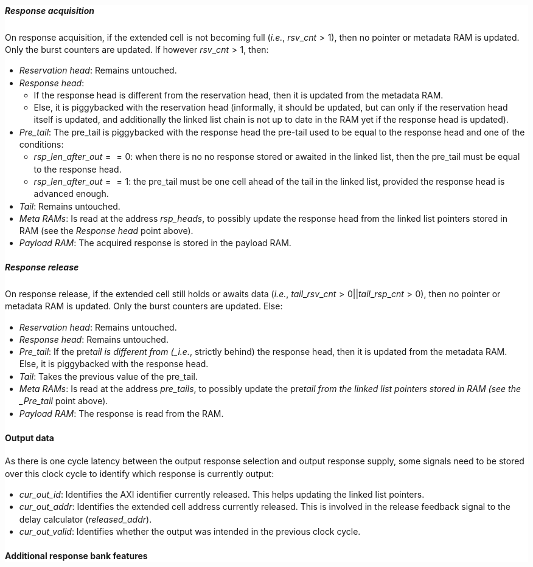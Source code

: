 ##### Response acquisition

On response acquisition, if the extended cell is not becoming full (_i.e._, $rsv\_cnt > 1$), then no pointer or metadata RAM is updated.
Only the burst counters are updated.
If however $rsv\_cnt > 1$, then:

- _Reservation head_: Remains untouched.
- _Response head_:
  - If the response head is different from the reservation head, then it is updated from the metadata RAM.
  - Else, it is piggybacked with the reservation head (informally, it should be updated, but can only if the reservation head itself is updated, and additionally the linked list chain is not up to date in the RAM yet if the response head is updated).
- _Pre_tail_: The pre_tail is piggybacked with the response head the pre-tail used to be equal to the response head and one of the conditions:
  - $rsp\_len\_after\_out == 0$: when there is no no response stored or awaited in the linked list, then the pre_tail must be equal to the response head.
  - $rsp\_len\_after\_out == 1$: the pre_tail must be one cell ahead of the tail in the linked list, provided the response head is advanced enough.
- _Tail_: Remains untouched.
- _Meta RAMs_: Is read at the address _rsp_heads_, to possibly update the response head from the linked list pointers stored in RAM (see the _Response head_ point above).
- _Payload RAM_: The acquired response is stored in the payload RAM.

##### Response release

On response release, if the extended cell still holds or awaits data (_i.e._, $tail\_rsv\_cnt > 0 || tail\_rsp\_cnt > 0$), then no pointer or metadata RAM is updated.
Only the burst counters are updated.
Else:

- _Reservation head_: Remains untouched.
- _Response head_: Remains untouched.
- _Pre_tail_: If the pre*tail is different from (\_i.e.*, strictly behind) the response head, then it is updated from the metadata RAM.
  Else, it is piggybacked with the response head.
- _Tail_: Takes the previous value of the pre_tail.
- _Meta RAMs_: Is read at the address _pre_tails_, to possibly update the pre*tail from the linked list pointers stored in RAM (see the \_Pre_tail* point above).
- _Payload RAM_: The response is read from the RAM.

#### Output data

As there is one cycle latency between the output response selection and output response supply, some signals need to be stored over this clock cycle to identify which response is currently output:

- _cur_out_id_: Identifies the AXI identifier currently released.
  This helps updating the linked list pointers.
- _cur_out_addr_: Identifies the extended cell address currently released.
  This is involved in the release feedback signal to the delay calculator (_released_addr_).
- _cur_out_valid_: Identifies whether the output was intended in the previous clock cycle.

#### Additional response bank features
